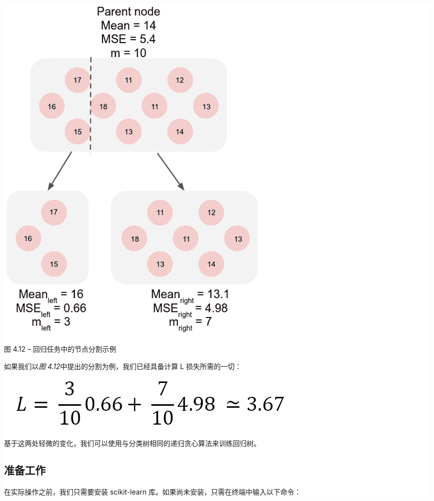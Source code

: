 ![图 4.12 – 回归任务中的节点分割示例](img/B19629_04_12.jpg)

图 4.12 – 回归任务中的节点分割示例

如果我们以*图 4.12*中提出的分割为例，我们已经具备计算 L 损失所需的一切：

![](img/Formula_04_025.jpg)

基于这两处轻微的变化，我们可以使用与分类树相同的递归贪心算法来训练回归树。

## 准备工作

在实际操作之前，我们只需要安装 scikit-learn 库。如果尚未安装，只需在终端中输入以下命令：
